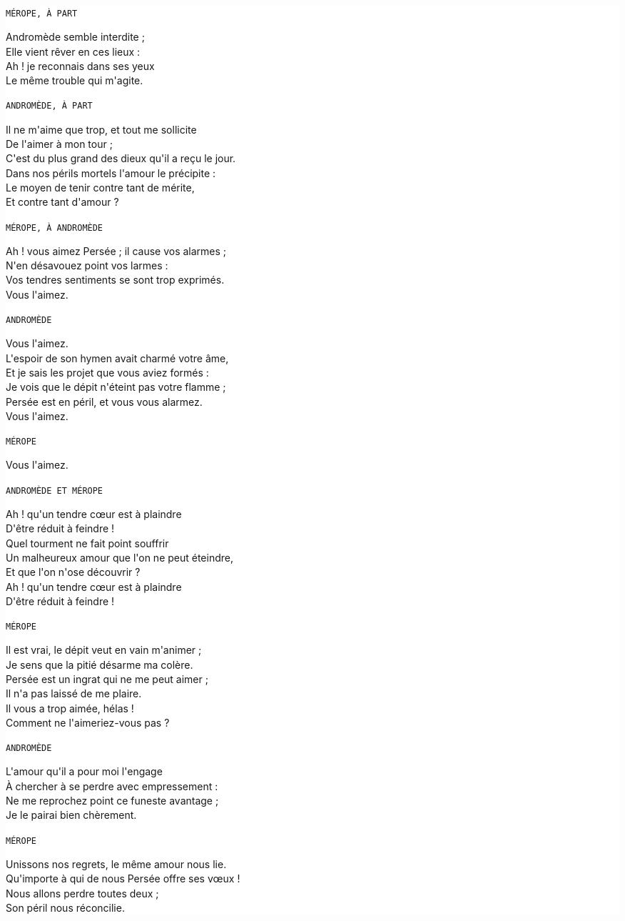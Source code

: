     MÉROPE, À PART
Andromède semble interdite ;  
Elle vient rêver en ces lieux :  
Ah ! je reconnais dans ses yeux  
Le même trouble qui m'agite.  

    ANDROMÈDE, À PART
Il ne m'aime que trop, et tout me sollicite  
De l'aimer à mon tour ;  
C'est du plus grand des dieux qu'il a reçu le jour.  
Dans nos périls mortels l'amour le précipite :  
Le moyen de tenir contre tant de mérite,  
Et contre tant d'amour ?  

    MÉROPE, À ANDROMÈDE
Ah ! vous aimez Persée ; il cause vos alarmes ;  
N'en désavouez point vos larmes :  
Vos tendres sentiments se sont trop exprimés.  
Vous l'aimez.  

    ANDROMÈDE
Vous l'aimez.  
L'espoir de son hymen avait charmé votre âme,  
Et je sais les projet que vous aviez formés :  
Je vois que le dépit n'éteint pas votre flamme ;  
Persée est en péril, et vous vous alarmez.  
Vous l'aimez.  

    MÉROPE
Vous l'aimez.  

    ANDROMÈDE ET MÉROPE
Ah ! qu'un tendre cœur est à plaindre  
D'être réduit à feindre !  
Quel tourment ne fait point souffrir  
Un malheureux amour que l'on ne peut éteindre,  
Et que l'on n'ose découvrir ?  
Ah ! qu'un tendre cœur est à plaindre  
D'être réduit à feindre !  

    MÉROPE
Il est vrai, le dépit veut en vain m'animer ;  
Je sens que la pitié désarme ma colère.  
Persée est un ingrat qui ne me peut aimer ;  
Il n'a pas laissé de me plaire.  
Il vous a trop aimée, hélas !  
Comment ne l'aimeriez-vous pas ?  

    ANDROMÈDE
L'amour qu'il a pour moi l'engage  
À chercher à se perdre avec empressement :  
Ne me reprochez point ce funeste avantage ;  
Je le pairai bien chèrement.  

    MÉROPE
Unissons nos regrets, le même amour nous lie.  
Qu'importe à qui de nous Persée offre ses vœux !  
Nous allons perdre toutes deux ;  
Son péril nous réconcilie.  
